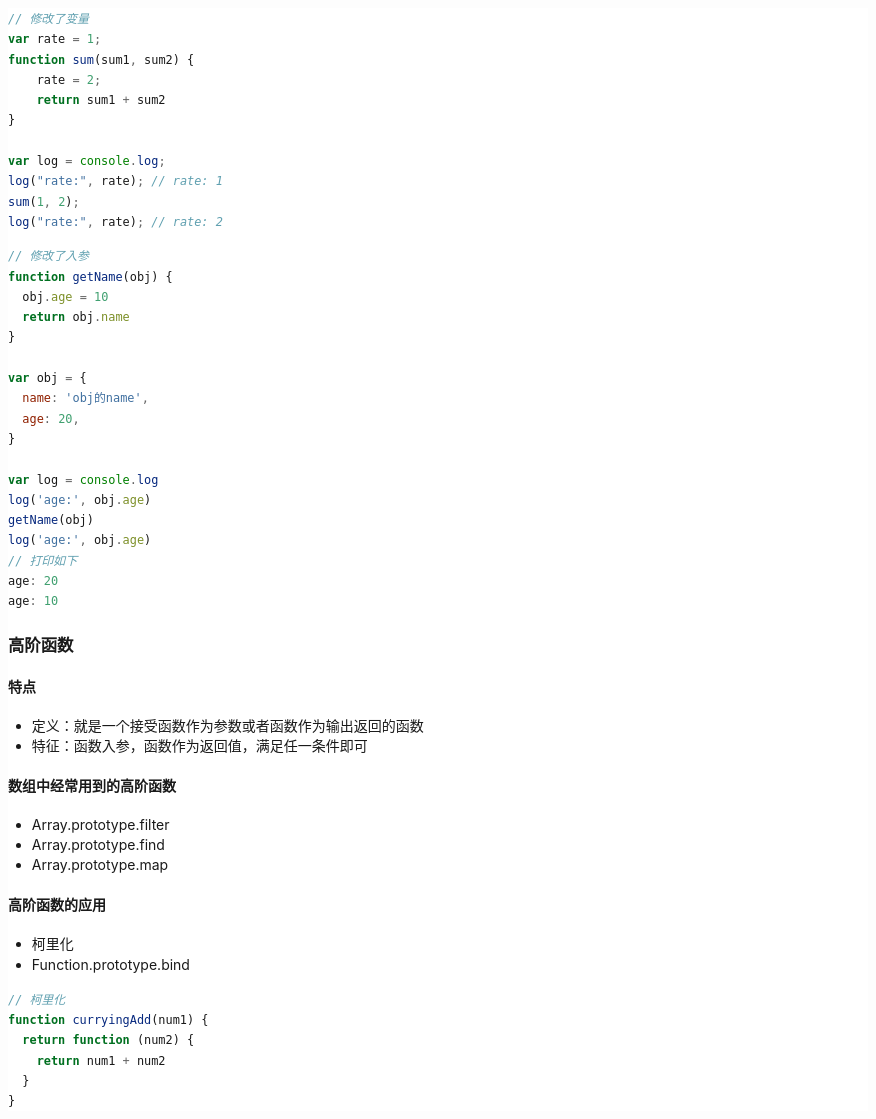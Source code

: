 ```javascript
// 修改了变量
var rate = 1;
function sum(sum1, sum2) {
    rate = 2;
    return sum1 + sum2
}

var log = console.log;
log("rate:", rate); // rate: 1
sum(1, 2);
log("rate:", rate); // rate: 2
```

```javascript
// 修改了入参
function getName(obj) {
  obj.age = 10
  return obj.name
}

var obj = {
  name: 'obj的name',
  age: 20,
}

var log = console.log
log('age:', obj.age)
getName(obj)
log('age:', obj.age)
// 打印如下
age: 20
age: 10
```

### 高阶函数

#### 特点

* 定义：就是一个接受函数作为参数或者函数作为输出返回的函数
* 特征：函数入参，函数作为返回值，满足任一条件即可

#### 数组中经常用到的高阶函数

* Array.prototype.filter
* Array.prototype.find
* Array.prototype.map

#### 高阶函数的应用

* 柯里化
* Function.prototype.bind

```javascript
// 柯里化
function curryingAdd(num1) {
  return function (num2) {
    return num1 + num2
  }
}
```
